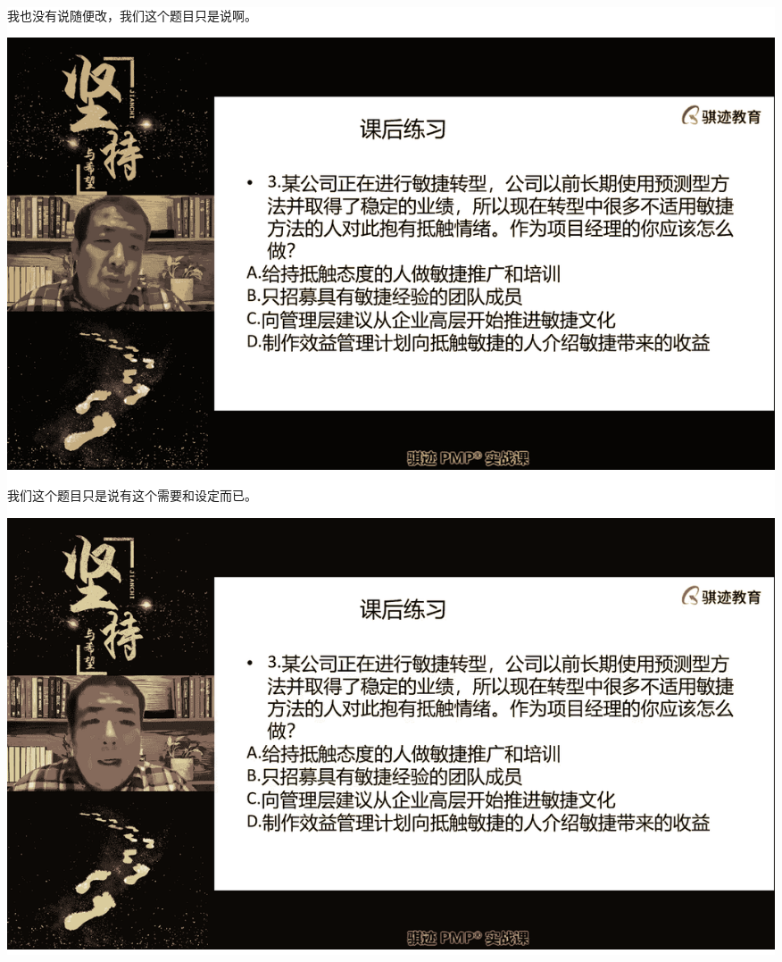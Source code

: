 我也没有说随便改，我们这个题目只是说啊。

![](img/1ceeefe3ab4405a9f64e6f32ee0f2967_264.png)

我们这个题目只是说有这个需要和设定而已。

![](img/1ceeefe3ab4405a9f64e6f32ee0f2967_266.png)
